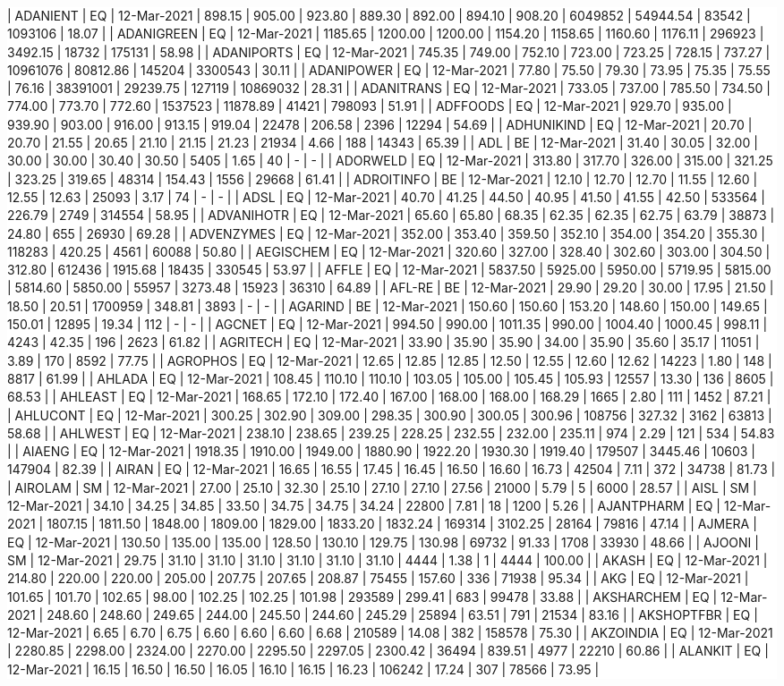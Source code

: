 | ADANIENT | EQ | 12-Mar-2021 | 898.15 | 905.00 | 923.80 | 889.30 | 892.00 | 894.10 | 908.20 | 6049852 | 54944.54 | 83542 | 1093106 | 18.07 |
| ADANIGREEN | EQ | 12-Mar-2021 | 1185.65 | 1200.00 | 1200.00 | 1154.20 | 1158.65 | 1160.60 | 1176.11 | 296923 | 3492.15 | 18732 | 175131 | 58.98 |
| ADANIPORTS | EQ | 12-Mar-2021 | 745.35 | 749.00 | 752.10 | 723.00 | 723.25 | 728.15 | 737.27 | 10961076 | 80812.86 | 145204 | 3300543 | 30.11 |
| ADANIPOWER | EQ | 12-Mar-2021 | 77.80 | 75.50 | 79.30 | 73.95 | 75.35 | 75.55 | 76.16 | 38391001 | 29239.75 | 127119 | 10869032 | 28.31 |
| ADANITRANS | EQ | 12-Mar-2021 | 733.05 | 737.00 | 785.50 | 734.50 | 774.00 | 773.70 | 772.60 | 1537523 | 11878.89 | 41421 | 798093 | 51.91 |
| ADFFOODS | EQ | 12-Mar-2021 | 929.70 | 935.00 | 939.90 | 903.00 | 916.00 | 913.15 | 919.04 | 22478 | 206.58 | 2396 | 12294 | 54.69 |
| ADHUNIKIND | EQ | 12-Mar-2021 | 20.70 | 20.70 | 21.55 | 20.65 | 21.10 | 21.15 | 21.23 | 21934 | 4.66 | 188 | 14343 | 65.39 |
| ADL | BE | 12-Mar-2021 | 31.40 | 30.05 | 32.00 | 30.00 | 30.00 | 30.40 | 30.50 | 5405 | 1.65 | 40 | - | - |
| ADORWELD | EQ | 12-Mar-2021 | 313.80 | 317.70 | 326.00 | 315.00 | 321.25 | 323.25 | 319.65 | 48314 | 154.43 | 1556 | 29668 | 61.41 |
| ADROITINFO | BE | 12-Mar-2021 | 12.10 | 12.70 | 12.70 | 11.55 | 12.60 | 12.55 | 12.63 | 25093 | 3.17 | 74 | - | - |
| ADSL | EQ | 12-Mar-2021 | 40.70 | 41.25 | 44.50 | 40.95 | 41.50 | 41.55 | 42.50 | 533564 | 226.79 | 2749 | 314554 | 58.95 |
| ADVANIHOTR | EQ | 12-Mar-2021 | 65.60 | 65.80 | 68.35 | 62.35 | 62.35 | 62.75 | 63.79 | 38873 | 24.80 | 655 | 26930 | 69.28 |
| ADVENZYMES | EQ | 12-Mar-2021 | 352.00 | 353.40 | 359.50 | 352.10 | 354.00 | 354.20 | 355.30 | 118283 | 420.25 | 4561 | 60088 | 50.80 |
| AEGISCHEM | EQ | 12-Mar-2021 | 320.60 | 327.00 | 328.40 | 302.60 | 303.00 | 304.50 | 312.80 | 612436 | 1915.68 | 18435 | 330545 | 53.97 |
| AFFLE | EQ | 12-Mar-2021 | 5837.50 | 5925.00 | 5950.00 | 5719.95 | 5815.00 | 5814.60 | 5850.00 | 55957 | 3273.48 | 15923 | 36310 | 64.89 |
| AFL-RE | BE | 12-Mar-2021 | 29.90 | 29.20 | 30.00 | 17.95 | 21.50 | 18.50 | 20.51 | 1700959 | 348.81 | 3893 | - | - |
| AGARIND | BE | 12-Mar-2021 | 150.60 | 150.60 | 153.20 | 148.60 | 150.00 | 149.65 | 150.01 | 12895 | 19.34 | 112 | - | - |
| AGCNET | EQ | 12-Mar-2021 | 994.50 | 990.00 | 1011.35 | 990.00 | 1004.40 | 1000.45 | 998.11 | 4243 | 42.35 | 196 | 2623 | 61.82 |
| AGRITECH | EQ | 12-Mar-2021 | 33.90 | 35.90 | 35.90 | 34.00 | 35.90 | 35.60 | 35.17 | 11051 | 3.89 | 170 | 8592 | 77.75 |
| AGROPHOS | EQ | 12-Mar-2021 | 12.65 | 12.85 | 12.85 | 12.50 | 12.55 | 12.60 | 12.62 | 14223 | 1.80 | 148 | 8817 | 61.99 |
| AHLADA | EQ | 12-Mar-2021 | 108.45 | 110.10 | 110.10 | 103.05 | 105.00 | 105.45 | 105.93 | 12557 | 13.30 | 136 | 8605 | 68.53 |
| AHLEAST | EQ | 12-Mar-2021 | 168.65 | 172.10 | 172.40 | 167.00 | 168.00 | 168.00 | 168.29 | 1665 | 2.80 | 111 | 1452 | 87.21 |
| AHLUCONT | EQ | 12-Mar-2021 | 300.25 | 302.90 | 309.00 | 298.35 | 300.90 | 300.05 | 300.96 | 108756 | 327.32 | 3162 | 63813 | 58.68 |
| AHLWEST | EQ | 12-Mar-2021 | 238.10 | 238.65 | 239.25 | 228.25 | 232.55 | 232.00 | 235.11 | 974 | 2.29 | 121 | 534 | 54.83 |
| AIAENG | EQ | 12-Mar-2021 | 1918.35 | 1910.00 | 1949.00 | 1880.90 | 1922.20 | 1930.30 | 1919.40 | 179507 | 3445.46 | 10603 | 147904 | 82.39 |
| AIRAN | EQ | 12-Mar-2021 | 16.65 | 16.55 | 17.45 | 16.45 | 16.50 | 16.60 | 16.73 | 42504 | 7.11 | 372 | 34738 | 81.73 |
| AIROLAM | SM | 12-Mar-2021 | 27.00 | 25.10 | 32.30 | 25.10 | 27.10 | 27.10 | 27.56 | 21000 | 5.79 | 5 | 6000 | 28.57 |
| AISL | SM | 12-Mar-2021 | 34.10 | 34.25 | 34.85 | 33.50 | 34.75 | 34.75 | 34.24 | 22800 | 7.81 | 18 | 1200 | 5.26 |
| AJANTPHARM | EQ | 12-Mar-2021 | 1807.15 | 1811.50 | 1848.00 | 1809.00 | 1829.00 | 1833.20 | 1832.24 | 169314 | 3102.25 | 28164 | 79816 | 47.14 |
| AJMERA | EQ | 12-Mar-2021 | 130.50 | 135.00 | 135.00 | 128.50 | 130.10 | 129.75 | 130.98 | 69732 | 91.33 | 1708 | 33930 | 48.66 |
| AJOONI | SM | 12-Mar-2021 | 29.75 | 31.10 | 31.10 | 31.10 | 31.10 | 31.10 | 31.10 | 4444 | 1.38 | 1 | 4444 | 100.00 |
| AKASH | EQ | 12-Mar-2021 | 214.80 | 220.00 | 220.00 | 205.00 | 207.75 | 207.65 | 208.87 | 75455 | 157.60 | 336 | 71938 | 95.34 |
| AKG | EQ | 12-Mar-2021 | 101.65 | 101.70 | 102.65 | 98.00 | 102.25 | 102.25 | 101.98 | 293589 | 299.41 | 683 | 99478 | 33.88 |
| AKSHARCHEM | EQ | 12-Mar-2021 | 248.60 | 248.60 | 249.65 | 244.00 | 245.50 | 244.60 | 245.29 | 25894 | 63.51 | 791 | 21534 | 83.16 |
| AKSHOPTFBR | EQ | 12-Mar-2021 | 6.65 | 6.70 | 6.75 | 6.60 | 6.60 | 6.60 | 6.68 | 210589 | 14.08 | 382 | 158578 | 75.30 |
| AKZOINDIA | EQ | 12-Mar-2021 | 2280.85 | 2298.00 | 2324.00 | 2270.00 | 2295.50 | 2297.05 | 2300.42 | 36494 | 839.51 | 4977 | 22210 | 60.86 |
| ALANKIT | EQ | 12-Mar-2021 | 16.15 | 16.50 | 16.50 | 16.05 | 16.10 | 16.15 | 16.23 | 106242 | 17.24 | 307 | 78566 | 73.95 |